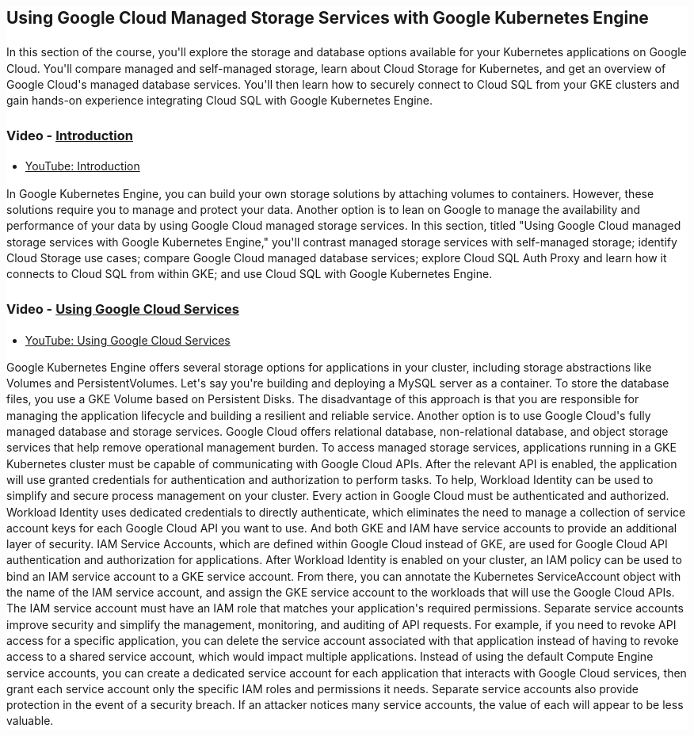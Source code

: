## Using Google Cloud Managed Storage Services with Google Kubernetes Engine

In this section of the course, you'll explore the storage and database options available for your Kubernetes applications on Google Cloud. You'll compare managed and self-managed storage, learn about Cloud Storage for Kubernetes, and get an overview of Google Cloud's managed database services. You'll then learn how to securely connect to Cloud SQL from your GKE clusters and gain hands-on experience integrating Cloud SQL with Google Kubernetes Engine.

### Video - [Introduction](https://www.cloudskillsboost.google/course_templates/33/video/519818)

- [YouTube: Introduction](https://www.youtube.com/watch?v=dmGvnq-v8bQ)

In Google Kubernetes Engine, you can build your own storage solutions by attaching volumes to containers. However, these solutions require you to manage and protect your data. Another option is to lean on Google to manage the availability and performance of your data by using Google Cloud managed storage services. In this section, titled "Using Google Cloud managed storage services with Google Kubernetes Engine," you'll contrast managed storage services with self-managed storage; identify Cloud Storage use cases; compare Google Cloud managed database services; explore Cloud SQL Auth Proxy and learn how it connects to Cloud SQL from within GKE; and use Cloud SQL with Google Kubernetes Engine.

### Video - [Using Google Cloud Services](https://www.cloudskillsboost.google/course_templates/33/video/519819)

- [YouTube: Using Google Cloud Services](https://www.youtube.com/watch?v=ctqQxjomjl0)

Google Kubernetes Engine offers several storage options for applications in your cluster, including storage abstractions like Volumes and PersistentVolumes. Let's say you're building and deploying a MySQL server as a container. To store the database files, you use a GKE Volume based on Persistent Disks. The disadvantage of this approach is that you are responsible for managing the application lifecycle and building a resilient and reliable service. Another option is to use Google Cloud's fully managed database and storage services. Google Cloud offers relational database, non-relational database, and object storage services that help remove operational management burden. To access managed storage services, applications running in a GKE Kubernetes cluster must be capable of communicating with Google Cloud APIs. After the relevant API is enabled, the application will use granted credentials for authentication and authorization to perform tasks. To help, Workload Identity can be used to simplify and secure process management on your cluster. Every action in Google Cloud must be authenticated and authorized. Workload Identity uses dedicated credentials to directly authenticate, which eliminates the need to manage a collection of service account keys for each Google Cloud API you want to use. And both GKE and IAM have service accounts to provide an additional layer of security. IAM Service Accounts, which are defined within Google Cloud instead of GKE, are used for Google Cloud API authentication and authorization for applications. After Workload Identity is enabled on your cluster, an IAM policy can be used to bind an IAM service account to a GKE service account. From there, you can annotate the Kubernetes ServiceAccount object with the name of the IAM service account, and assign the GKE service account to the workloads that will use the Google Cloud APIs. The IAM service account must have an IAM role that matches your application's required permissions. Separate service accounts improve security and simplify the management, monitoring, and auditing of API requests. For example, if you need to revoke API access for a specific application, you can delete the service account associated with that application instead of having to revoke access to a shared service account, which would impact multiple applications. Instead of using the default Compute Engine service accounts, you can create a dedicated service account for each application that interacts with Google Cloud services, then grant each service account only the specific IAM roles and permissions it needs. Separate service accounts also provide protection in the event of a security breach. If an attacker notices many service accounts, the value of each will appear to be less valuable.
